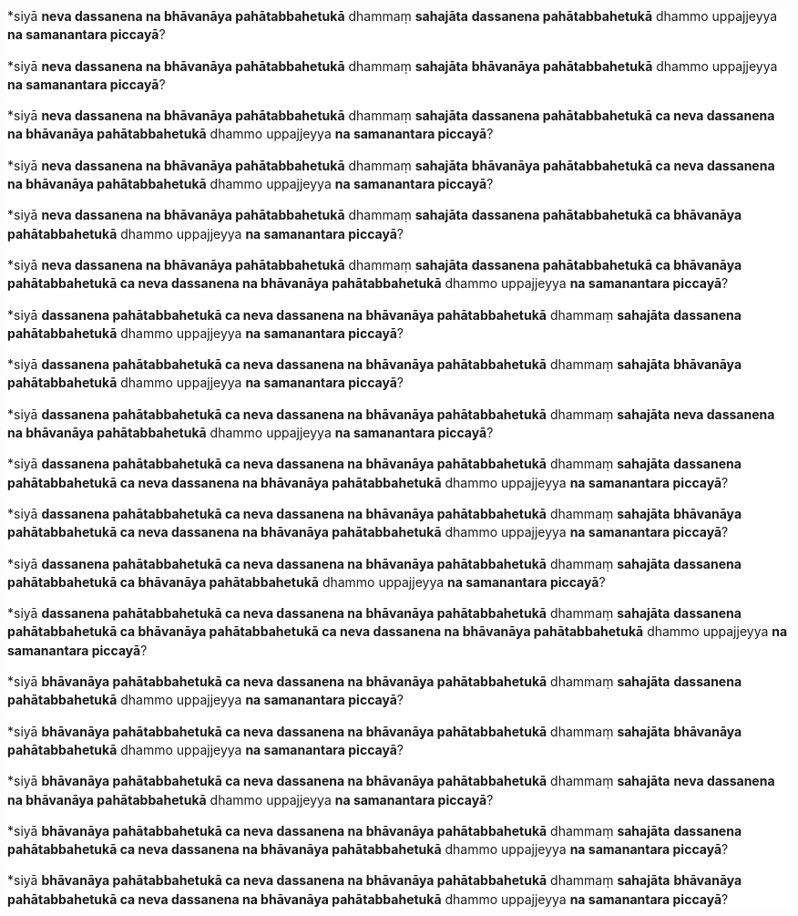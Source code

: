    *siyā **neva dassanena na bhāvanāya pahātabbahetukā** dhammaṃ **sahajāta** **dassanena pahātabbahetukā** dhammo uppajjeyya **na samanantara piccayā**?

   *siyā **neva dassanena na bhāvanāya pahātabbahetukā** dhammaṃ **sahajāta** **bhāvanāya pahātabbahetukā** dhammo uppajjeyya **na samanantara piccayā**?

   *siyā **neva dassanena na bhāvanāya pahātabbahetukā** dhammaṃ **sahajāta** **dassanena pahātabbahetukā ca neva dassanena na bhāvanāya pahātabbahetukā** dhammo uppajjeyya **na samanantara piccayā**?

   *siyā **neva dassanena na bhāvanāya pahātabbahetukā** dhammaṃ **sahajāta** **bhāvanāya pahātabbahetukā ca neva dassanena na bhāvanāya pahātabbahetukā** dhammo uppajjeyya **na samanantara piccayā**?

   *siyā **neva dassanena na bhāvanāya pahātabbahetukā** dhammaṃ **sahajāta** **dassanena pahātabbahetukā ca bhāvanāya pahātabbahetukā** dhammo uppajjeyya **na samanantara piccayā**?

   *siyā **neva dassanena na bhāvanāya pahātabbahetukā** dhammaṃ **sahajāta** **dassanena pahātabbahetukā ca bhāvanāya pahātabbahetukā ca neva dassanena na bhāvanāya pahātabbahetukā** dhammo uppajjeyya **na samanantara piccayā**?

   *siyā **dassanena pahātabbahetukā ca neva dassanena na bhāvanāya pahātabbahetukā** dhammaṃ **sahajāta** **dassanena pahātabbahetukā** dhammo uppajjeyya **na samanantara piccayā**?

   *siyā **dassanena pahātabbahetukā ca neva dassanena na bhāvanāya pahātabbahetukā** dhammaṃ **sahajāta** **bhāvanāya pahātabbahetukā** dhammo uppajjeyya **na samanantara piccayā**?

   *siyā **dassanena pahātabbahetukā ca neva dassanena na bhāvanāya pahātabbahetukā** dhammaṃ **sahajāta** **neva dassanena na bhāvanāya pahātabbahetukā** dhammo uppajjeyya **na samanantara piccayā**?

   *siyā **dassanena pahātabbahetukā ca neva dassanena na bhāvanāya pahātabbahetukā** dhammaṃ **sahajāta** **dassanena pahātabbahetukā ca neva dassanena na bhāvanāya pahātabbahetukā** dhammo uppajjeyya **na samanantara piccayā**?

   *siyā **dassanena pahātabbahetukā ca neva dassanena na bhāvanāya pahātabbahetukā** dhammaṃ **sahajāta** **bhāvanāya pahātabbahetukā ca neva dassanena na bhāvanāya pahātabbahetukā** dhammo uppajjeyya **na samanantara piccayā**?

   *siyā **dassanena pahātabbahetukā ca neva dassanena na bhāvanāya pahātabbahetukā** dhammaṃ **sahajāta** **dassanena pahātabbahetukā ca bhāvanāya pahātabbahetukā** dhammo uppajjeyya **na samanantara piccayā**?

   *siyā **dassanena pahātabbahetukā ca neva dassanena na bhāvanāya pahātabbahetukā** dhammaṃ **sahajāta** **dassanena pahātabbahetukā ca bhāvanāya pahātabbahetukā ca neva dassanena na bhāvanāya pahātabbahetukā** dhammo uppajjeyya **na samanantara piccayā**?

   *siyā **bhāvanāya pahātabbahetukā ca neva dassanena na bhāvanāya pahātabbahetukā** dhammaṃ **sahajāta** **dassanena pahātabbahetukā** dhammo uppajjeyya **na samanantara piccayā**?

   *siyā **bhāvanāya pahātabbahetukā ca neva dassanena na bhāvanāya pahātabbahetukā** dhammaṃ **sahajāta** **bhāvanāya pahātabbahetukā** dhammo uppajjeyya **na samanantara piccayā**?

   *siyā **bhāvanāya pahātabbahetukā ca neva dassanena na bhāvanāya pahātabbahetukā** dhammaṃ **sahajāta** **neva dassanena na bhāvanāya pahātabbahetukā** dhammo uppajjeyya **na samanantara piccayā**?

   *siyā **bhāvanāya pahātabbahetukā ca neva dassanena na bhāvanāya pahātabbahetukā** dhammaṃ **sahajāta** **dassanena pahātabbahetukā ca neva dassanena na bhāvanāya pahātabbahetukā** dhammo uppajjeyya **na samanantara piccayā**?

   *siyā **bhāvanāya pahātabbahetukā ca neva dassanena na bhāvanāya pahātabbahetukā** dhammaṃ **sahajāta** **bhāvanāya pahātabbahetukā ca neva dassanena na bhāvanāya pahātabbahetukā** dhammo uppajjeyya **na samanantara piccayā**?
